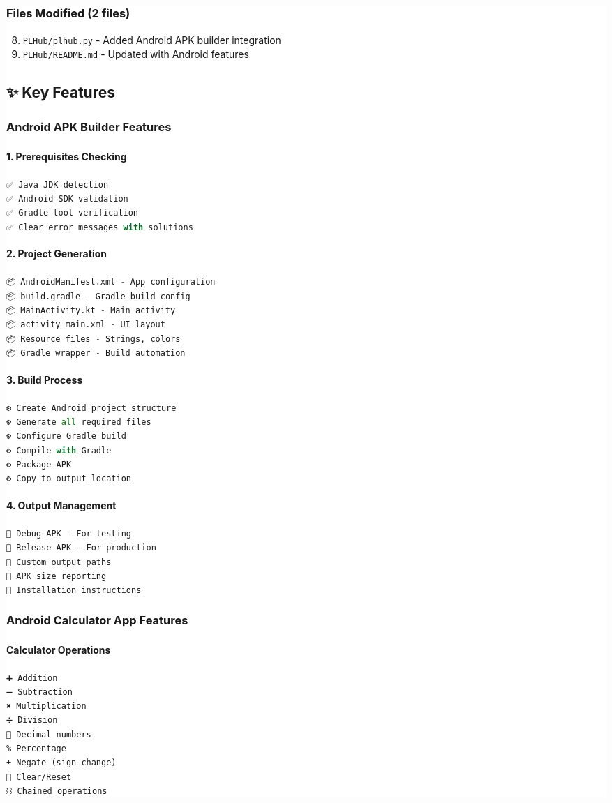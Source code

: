 ### Files Modified (2 files)
8. `PLHub/plhub.py` - Added Android APK builder integration
9. `PLHub/README.md` - Updated with Android features

## ✨ Key Features

### Android APK Builder Features

#### 1. Prerequisites Checking
```python
✅ Java JDK detection
✅ Android SDK validation
✅ Gradle tool verification
✅ Clear error messages with solutions
```

#### 2. Project Generation
```python
📦 AndroidManifest.xml - App configuration
📦 build.gradle - Gradle build config
📦 MainActivity.kt - Main activity
📦 activity_main.xml - UI layout
📦 Resource files - Strings, colors
📦 Gradle wrapper - Build automation
```

#### 3. Build Process
```python
⚙️ Create Android project structure
⚙️ Generate all required files
⚙️ Configure Gradle build
⚙️ Compile with Gradle
⚙️ Package APK
⚙️ Copy to output location
```

#### 4. Output Management
```python
📱 Debug APK - For testing
📱 Release APK - For production
📱 Custom output paths
📱 APK size reporting
📱 Installation instructions
```

### Android Calculator App Features

#### Calculator Operations
```pohlang
➕ Addition
➖ Subtraction
✖️ Multiplication
➗ Division
🔢 Decimal numbers
% Percentage
± Negate (sign change)
🔄 Clear/Reset
⛓️ Chained operations
```

